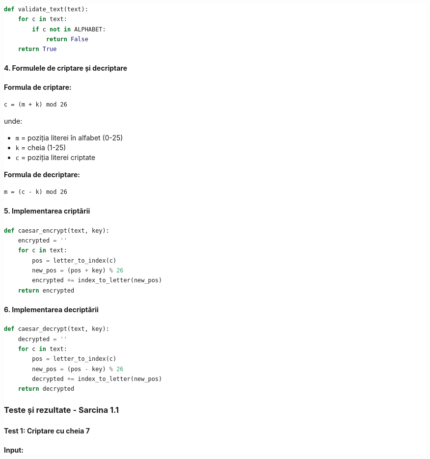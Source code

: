 ```python
def validate_text(text):
    for c in text:
        if c not in ALPHABET:
            return False
    return True
```

#### 4. Formulele de criptare și decriptare

**Formula de criptare:**

```
c = (m + k) mod 26
```

unde:

* `m` = poziția literei în alfabet (0-25)
* `k` = cheia (1-25)
* `c` = poziția literei criptate

**Formula de decriptare:**

```
m = (c - k) mod 26
```

#### 5. Implementarea criptării

```python
def caesar_encrypt(text, key):
    encrypted = ''
    for c in text:
        pos = letter_to_index(c)
        new_pos = (pos + key) % 26
        encrypted += index_to_letter(new_pos)
    return encrypted
```

#### 6. Implementarea decriptării

```python
def caesar_decrypt(text, key):
    decrypted = ''
    for c in text:
        pos = letter_to_index(c)
        new_pos = (pos - key) % 26
        decrypted += index_to_letter(new_pos)
    return decrypted
```

### Teste și rezultate - Sarcina 1.1

#### Test 1: Criptare cu cheia 7

**Input:**
